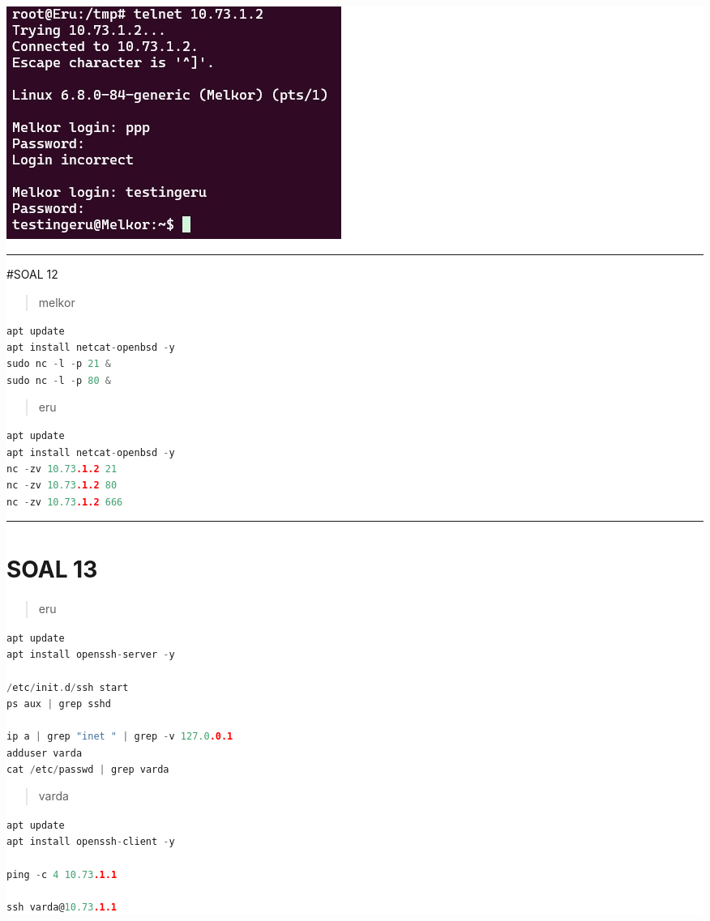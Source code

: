 ![gambar11.png](https://github.com/youone-its/Jarkom-Modul-1-2025-K19/blob/main/WhatsApp%20Image%202025-10-01%20at%2021.06.33_91d1d82e.jpg)

---
#SOAL 12
> melkor
```c
apt update
apt install netcat-openbsd -y
sudo nc -l -p 21 &
sudo nc -l -p 80 &
```

> eru
```c
apt update
apt install netcat-openbsd -y
nc -zv 10.73.1.2 21
nc -zv 10.73.1.2 80
nc -zv 10.73.1.2 666
```

---
# SOAL 13
> eru
```c
apt update
apt install openssh-server -y

/etc/init.d/ssh start
ps aux | grep sshd

ip a | grep "inet " | grep -v 127.0.0.1
adduser varda
cat /etc/passwd | grep varda
```
> varda
```c
apt update
apt install openssh-client -y

ping -c 4 10.73.1.1

ssh varda@10.73.1.1
```